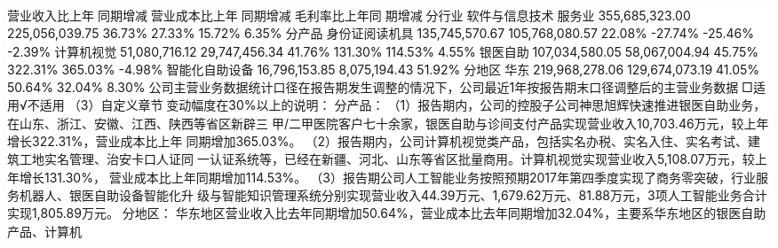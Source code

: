 营业收入比上年
同期增减
营业成本比上年
同期增减
毛利率比上年同
期增减
分行业
软件与信息技术
服务业
355,685,323.00
225,056,039.75
36.73%
27.33%
15.72%
6.35%
分产品
身份证阅读机具
135,745,570.67
105,768,080.57
22.08%
-27.74%
-25.46%
-2.39%
计算机视觉
51,080,716.12
29,747,456.34
41.76%
131.30%
114.53%
4.55%
银医自助
107,034,580.05
58,067,004.94
45.75%
322.31%
365.03%
-4.98%
智能化自助设备
16,796,153.85
8,075,194.43
51.92%
分地区
华东
219,968,278.06
129,674,073.19
41.05%
50.64%
32.04%
8.30%
公司主营业务数据统计口径在报告期发生调整的情况下，公司最近1年按报告期末口径调整后的主营业务数据
□适用√不适用
（3）自定义章节
变动幅度在30%以上的说明：
分产品：
（1）报告期内，公司的控股子公司神思旭辉快速推进银医自助业务，在山东、浙江、安徽、江西、陕西等省区新辟三
甲/二甲医院客户七十余家，银医自助与诊间支付产品实现营业收入10,703.46万元，较上年增长322.31%，营业成本比上年
同期增加365.03%。
（2）报告期内，公司计算机视觉类产品，包括实名办税、实名入住、实名考试、建筑工地实名管理、治安卡口人证同
一认证系统等，已经在新疆、河北、山东等省区批量商用。计算机视觉实现营业收入5,108.07万元，较上年增长131.30%，
营业成本比上年同期增加114.53%。
（3）报告期公司人工智能业务按照预期2017年第四季度实现了商务零突破，行业服务机器人、银医自助设备智能化升
级与智能知识管理系统分别实现营业收入44.39万元、1,679.62万元、81.88万元，3项人工智能业务合计实现1,805.89万元。
分地区：
华东地区营业收入比去年同期增加50.64%，营业成本比去年同期增加32.04%，主要系华东地区的银医自助产品、计算机